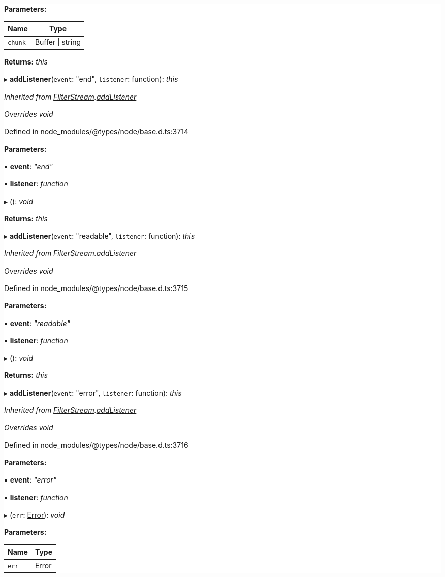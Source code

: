 **Parameters:**

Name | Type |
------ | ------ |
`chunk` | Buffer &#124; string |

**Returns:** *this*

▸ **addListener**(`event`: "end", `listener`: function): *this*

*Inherited from [FilterStream](filterstream.md).[addListener](filterstream.md#addlistener)*

*Overrides void*

Defined in node_modules/@types/node/base.d.ts:3714

**Parameters:**

▪ **event**: *"end"*

▪ **listener**: *function*

▸ (): *void*

**Returns:** *this*

▸ **addListener**(`event`: "readable", `listener`: function): *this*

*Inherited from [FilterStream](filterstream.md).[addListener](filterstream.md#addlistener)*

*Overrides void*

Defined in node_modules/@types/node/base.d.ts:3715

**Parameters:**

▪ **event**: *"readable"*

▪ **listener**: *function*

▸ (): *void*

**Returns:** *this*

▸ **addListener**(`event`: "error", `listener`: function): *this*

*Inherited from [FilterStream](filterstream.md).[addListener](filterstream.md#addlistener)*

*Overrides void*

Defined in node_modules/@types/node/base.d.ts:3716

**Parameters:**

▪ **event**: *"error"*

▪ **listener**: *function*

▸ (`err`: [Error](readrangeerror.md#static-error)): *void*

**Parameters:**

Name | Type |
------ | ------ |
`err` | [Error](readrangeerror.md#static-error) |
